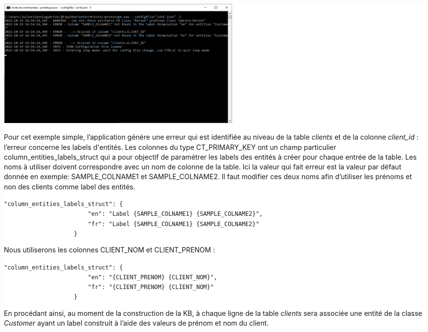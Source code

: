 <img src="./media/image6.png" style="width:4.875in;height:2.54167in" />

Pour cet exemple simple, l’application génère une erreur qui est
identifiée au niveau de la table *clients* et de la colonne *client_id*
: l’erreur concerne les labels d'entités. Les colonnes du type
CT_PRIMARY_KEY ont un champ particulier column_entities_labels_struct
qui a pour objectif de paramétrer les labels des entités à créer pour
chaque entrée de la table. Les noms à utiliser doivent correspondre avec
un nom de colonne de la table. Ici la valeur qui fait erreur est la
valeur par défaut donnée en exemple: SAMPLE_COLNAME1 et SAMPLE_COLNAME2.
Il faut modifier ces deux noms afin d’utiliser les prénoms et non des
clients comme label des entités.

```
"column_entities_labels_struct": {
						"en": "Label {SAMPLE_COLNAME1} {SAMPLE_COLNAME2}",
						"fr": "Label {SAMPLE_COLNAME1} {SAMPLE_COLNAME2}"
					}
```

Nous utiliserons les colonnes CLIENT_NOM et CLIENT_PRENOM :

```
"column_entities_labels_struct": {
						"en": "{CLIENT_PRENOM} {CLIENT_NOM}",
						"fr": "{CLIENT_PRENOM} {CLIENT_NOM}"
					}
```

En procédant ainsi, au moment de la construction de la KB, à chaque
ligne de la table *clients* sera associée une entité de la classe
*Customer* ayant un label construit à l’aide des valeurs de prénom et
nom du client.
